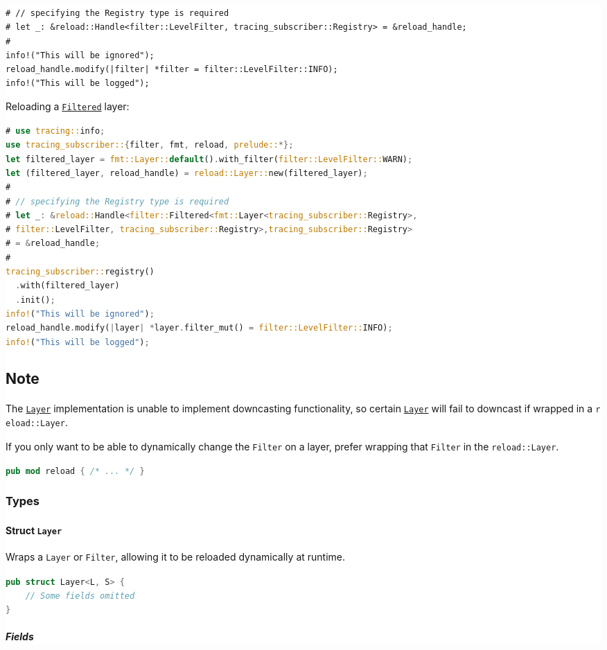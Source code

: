   ```
# // specifying the Registry type is required
# let _: &reload::Handle<filter::LevelFilter, tracing_subscriber::Registry> = &reload_handle;
#
info!("This will be ignored");
reload_handle.modify(|filter| *filter = filter::LevelFilter::INFO);
info!("This will be logged");
```

Reloading a [`Filtered`](crate::filter::Filtered) layer:

```rust
# use tracing::info;
use tracing_subscriber::{filter, fmt, reload, prelude::*};
let filtered_layer = fmt::Layer::default().with_filter(filter::LevelFilter::WARN);
let (filtered_layer, reload_handle) = reload::Layer::new(filtered_layer);
#
# // specifying the Registry type is required
# let _: &reload::Handle<filter::Filtered<fmt::Layer<tracing_subscriber::Registry>,
# filter::LevelFilter, tracing_subscriber::Registry>,tracing_subscriber::Registry>
# = &reload_handle;
#
tracing_subscriber::registry()
  .with(filtered_layer)
  .init();
info!("This will be ignored");
reload_handle.modify(|layer| *layer.filter_mut() = filter::LevelFilter::INFO);
info!("This will be logged");
```

## Note

The [`Layer`] implementation is unable to implement downcasting functionality,
so certain [`Layer`] will fail to downcast if wrapped in a `reload::Layer`.

If you only want to be able to dynamically change the
`Filter` on a layer, prefer wrapping that `Filter` in the `reload::Layer`.

[`Filter` trait]: crate::layer::Filter
[`Layer` type]: Layer
[`Layer` trait]: super::layer::Layer

```rust
pub mod reload { /* ... */ }
```

### Types

#### Struct `Layer`

Wraps a `Layer` or `Filter`, allowing it to be reloaded dynamically at runtime.

```rust
pub struct Layer<L, S> {
    // Some fields omitted
}
```

##### Fields


[msrv]: #supported-rust-versions
[`Layer`]: crate::layer::Layer
[composed together]: crate::layer#composing-layers
[layer]: crate::layer
[`Filter`]: crate::layer::Filter
[plf]: crate::layer#per-layer-filtering
[`registry`]: mod@registry
[feature flags]: https://doc.rust-lang.org/cargo/reference/manifest.html#the-features-section
[`valuable`]: https://crates.io/crates/valuable
[`format::Json`]: crate::fmt::format::Json
[`Subscriber`]: tracing_core::subscriber::Subscriber
[`tracing`]: https://docs.rs/tracing/latest/tracing
[`EnvFilter`]: filter::EnvFilter
[`fmt`]: mod@fmt
[`tracing-log`]: https://crates.io/crates/tracing-log
[`smallvec`]: https://crates.io/crates/smallvec
[`env_logger` crate]: https://crates.io/crates/env_logger
[`parking_lot`]: https://crates.io/crates/parking_lot
[`time` crate]: https://crates.io/crates/time
[`liballoc`]: https://doc.rust-lang.org/alloc/index.html
[`libstd`]: https://doc.rust-lang.org/std/index.html
[fields]: tracing_core::field
[field visitors]: tracing_core::field::Visit
[visitors]: tracing_core::field::Visit
[visitor]: tracing_core::field::Visit
[visitor]: tracing_core::field::Visit
[attr]: tracing_core::span::Attributes
[rec]: tracing_core::span::Record
[`layer` module's documentation]: crate::layer#filtering-with-layers
[`Layer`]: crate::layer
[target]: tracing_core::Metadata::target
[level]: tracing_core::Level
[filter]: crate::layer#filtering-with-layers
 [target]: tracing_core::Metadata::target
 [level]: tracing_core::Level
 [`Filter`]: crate::layer::Filter
 [`Layer`]: crate::layer::Layer
 [plf]: crate::layer#per-layer-filtering
 [global]: crate::layer#global-filtering
 [filtering]: crate::layer#filtering-with-layers
 [`env_logger` crate]: https://docs.rs/env_logger/0.9.0/env_logger/index.html#enabling-logging
 [`EnvFilter`]: crate::filter::EnvFilter
[target]: tracing_core::Metadata::target
[level]: tracing_core::Level
[target]: tracing_core::Metadata::target
[level]: tracing_core::Level
[`iter`]: Targets::iter
[`Layer`]: crate::layer::Layer
[`Subscriber`]: tracing_core::Subscriber
[ctx]: crate::layer::Context
[lookup]: crate::layer::Context::span()
[registry]: LookupSpan
[`Layer`]: super::layer::Layer
[`Context`]: super::layer::Context
[`span()`]: super::layer::Context::span
 [option-impl]: Layer#impl-Layer<S>-for-Option<L>
 [box-impl]: Layer#impl-Layer%3CS%3E-for-Box%3Cdyn%20Layer%3CS%3E%20+%20Send%20+%20Sync%3E
 [vec-impl]: Layer#impl-Layer<S>-for-Vec<L>
 [prelude]: crate::prelude
 [`Subscriber`]: tracing_core::subscriber::Subscriber
 [span IDs]: tracing_core::span::Id
 [the current span]: Context::current_span
 [`register_callsite`]: Layer::register_callsite
 [`enabled`]: Layer::enabled
 [`event_enabled`]: Layer::event_enabled
 [`on_enter`]: Layer::on_enter
 [`Layer::register_callsite`]: Layer::register_callsite
 [`Layer::enabled`]: Layer::enabled
 [`Interest::never()`]: tracing_core::subscriber::Interest::never()
 [`Filtered`]: crate::filter::Filtered
 [`filter`]: crate::filter
 [`Targets`]: crate::filter::Targets
 [`FilterFn`]: crate::filter::FilterFn
 [`DynFilterFn`]: crate::filter::DynFilterFn
 [level]: tracing_core::Level
 [`INFO`]: tracing_core::Level::INFO
 [`DEBUG`]: tracing_core::Level::DEBUG
 [target]: tracing_core::Metadata::target
 [`LevelFilter`]: crate::filter::LevelFilter
 [feat]: crate#feature-flags
[`Subscriber`]: tracing_core::Subscriber
[plf]: crate::layer#per-layer-filtering
[default subscriber]: https://docs.rs/tracing/0.1.21/tracing/dispatcher/index.html#setting-the-default-subscriber
[trace dispatcher]: https://docs.rs/tracing/0.1.21/tracing/dispatcher/index.html